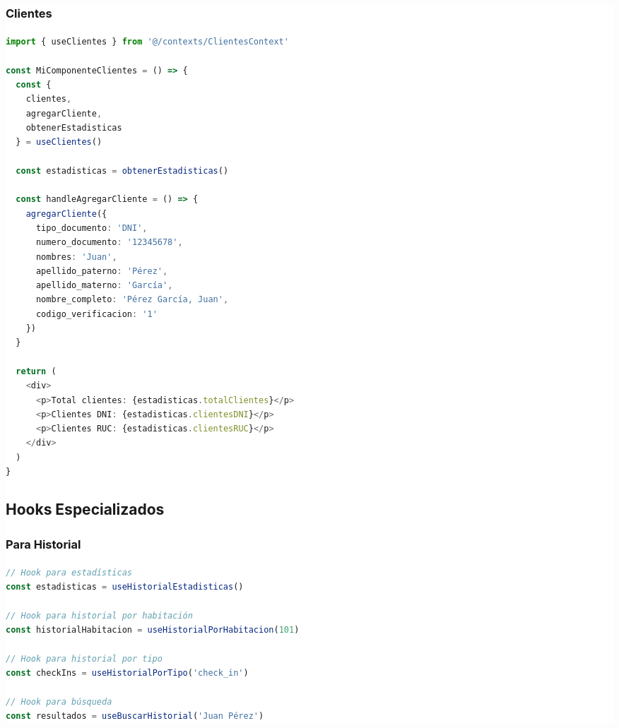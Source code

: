 ### Clientes

```typescript
import { useClientes } from '@/contexts/ClientesContext'

const MiComponenteClientes = () => {
  const { 
    clientes, 
    agregarCliente, 
    obtenerEstadisticas 
  } = useClientes()

  const estadisticas = obtenerEstadisticas()

  const handleAgregarCliente = () => {
    agregarCliente({
      tipo_documento: 'DNI',
      numero_documento: '12345678',
      nombres: 'Juan',
      apellido_paterno: 'Pérez',
      apellido_materno: 'García',
      nombre_completo: 'Pérez García, Juan',
      codigo_verificacion: '1'
    })
  }

  return (
    <div>
      <p>Total clientes: {estadisticas.totalClientes}</p>
      <p>Clientes DNI: {estadisticas.clientesDNI}</p>
      <p>Clientes RUC: {estadisticas.clientesRUC}</p>
    </div>
  )
}
```

## Hooks Especializados

### Para Historial
```typescript
// Hook para estadísticas
const estadisticas = useHistorialEstadisticas()

// Hook para historial por habitación
const historialHabitacion = useHistorialPorHabitacion(101)

// Hook para historial por tipo
const checkIns = useHistorialPorTipo('check_in')

// Hook para búsqueda
const resultados = useBuscarHistorial('Juan Pérez')
```
